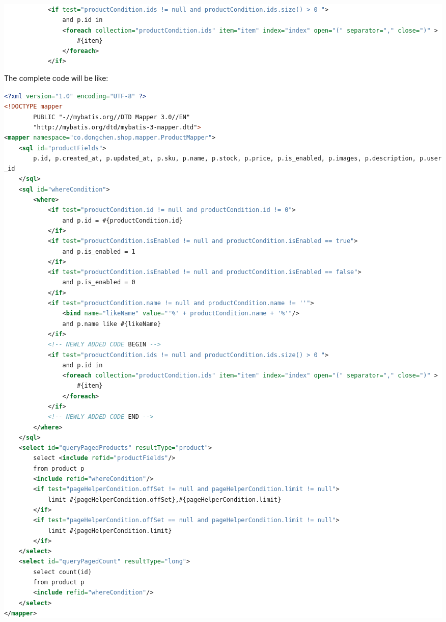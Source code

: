 ```xml
            <if test="productCondition.ids != null and productCondition.ids.size() > 0 ">
                and p.id in
                <foreach collection="productCondition.ids" item="item" index="index" open="(" separator="," close=")" >
                    #{item}
                </foreach>
            </if>
```

The complete code will be like:

```xml
<?xml version="1.0" encoding="UTF-8" ?>
<!DOCTYPE mapper
        PUBLIC "-//mybatis.org//DTD Mapper 3.0//EN"
        "http://mybatis.org/dtd/mybatis-3-mapper.dtd">
<mapper namespace="co.dongchen.shop.mapper.ProductMapper">
    <sql id="productFields">
        p.id, p.created_at, p.updated_at, p.sku, p.name, p.stock, p.price, p.is_enabled, p.images, p.description, p.user_id
    </sql>
    <sql id="whereCondition">
        <where>
            <if test="productCondition.id != null and productCondition.id != 0">
                and p.id = #{productCondition.id}
            </if>
            <if test="productCondition.isEnabled != null and productCondition.isEnabled == true">
                and p.is_enabled = 1
            </if>
            <if test="productCondition.isEnabled != null and productCondition.isEnabled == false">
                and p.is_enabled = 0
            </if>
            <if test="productCondition.name != null and productCondition.name != ''">
                <bind name="likeName" value="'%' + productCondition.name + '%'"/>
                and p.name like #{likeName}
            </if>
            <!-- NEWLY ADDED CODE BEGIN -->
            <if test="productCondition.ids != null and productCondition.ids.size() > 0 ">
                and p.id in
                <foreach collection="productCondition.ids" item="item" index="index" open="(" separator="," close=")" >
                    #{item}
                </foreach>
            </if>
            <!-- NEWLY ADDED CODE END -->
        </where>
    </sql>
    <select id="queryPagedProducts" resultType="product">
        select <include refid="productFields"/>
        from product p
        <include refid="whereCondition"/>
        <if test="pageHelperCondition.offSet != null and pageHelperCondition.limit != null">
            limit #{pageHelperCondition.offSet},#{pageHelperCondition.limit}
        </if>
        <if test="pageHelperCondition.offSet == null and pageHelperCondition.limit != null">
            limit #{pageHelperCondition.limit}
        </if>
    </select>
    <select id="queryPagedCount" resultType="long">
        select count(id)
        from product p
        <include refid="whereCondition"/>
    </select>
</mapper>
```